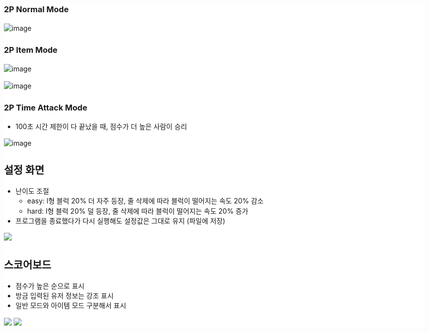 ### 2P Normal Mode 

![image](https://user-images.githubusercontent.com/68090939/197132831-adc4557a-b2eb-427b-aba3-1cbfe65b83b1.png)

### 2P Item Mode 

![image](https://user-images.githubusercontent.com/68090939/197135561-7ed81a9c-a11a-4d2f-84ff-9279586f77f9.png)

![image](https://user-images.githubusercontent.com/68090939/197133341-541f6e71-ddb9-47ee-a127-2f8039c4a45d.png)

### 2P Time Attack Mode 

- 100초 시간 제한이 다 끝났을 때, 점수가 더 높은 사람이 승리 

![image](https://user-images.githubusercontent.com/68090939/197133572-602886c7-d2c6-4c74-880f-162068247455.png)

## 설정 화면 

- 난이도 조절 
  - easy: I형 블럭 20% 더 자주 등장, 줄 삭제에 따라 블럭이 떨어지는 속도 20% 감소 
  - hard: I형 블럭 20% 덜 등장, 줄 삭제에 따라 블럭이 떨어지는 속도 20% 증가 
- 프로그램을 종료했다가 다시 실행해도 설정값은 그대로 유지 (파일에 저장) 

<img width="500" src="https://user-images.githubusercontent.com/68090939/197130924-6275c4f8-0793-4d43-982d-7d94a6d4afff.png"/> 

## 스코어보드 

- 점수가 높은 순으로 표시
- 방금 입력된 유저 정보는 강조 표시 
- 일반 모드와 아이템 모드 구분해서 표시 

<div class="score">
  <img width="350" src="https://user-images.githubusercontent.com/68090939/197131446-3c6b2e37-30e4-410a-bbf3-fc6d7b62db50.png"/> 
  <img width="350" src="https://user-images.githubusercontent.com/68090939/197136281-8facfcd1-2cea-48a0-a90a-d421fad39ae9.png"/> 
</div> 
